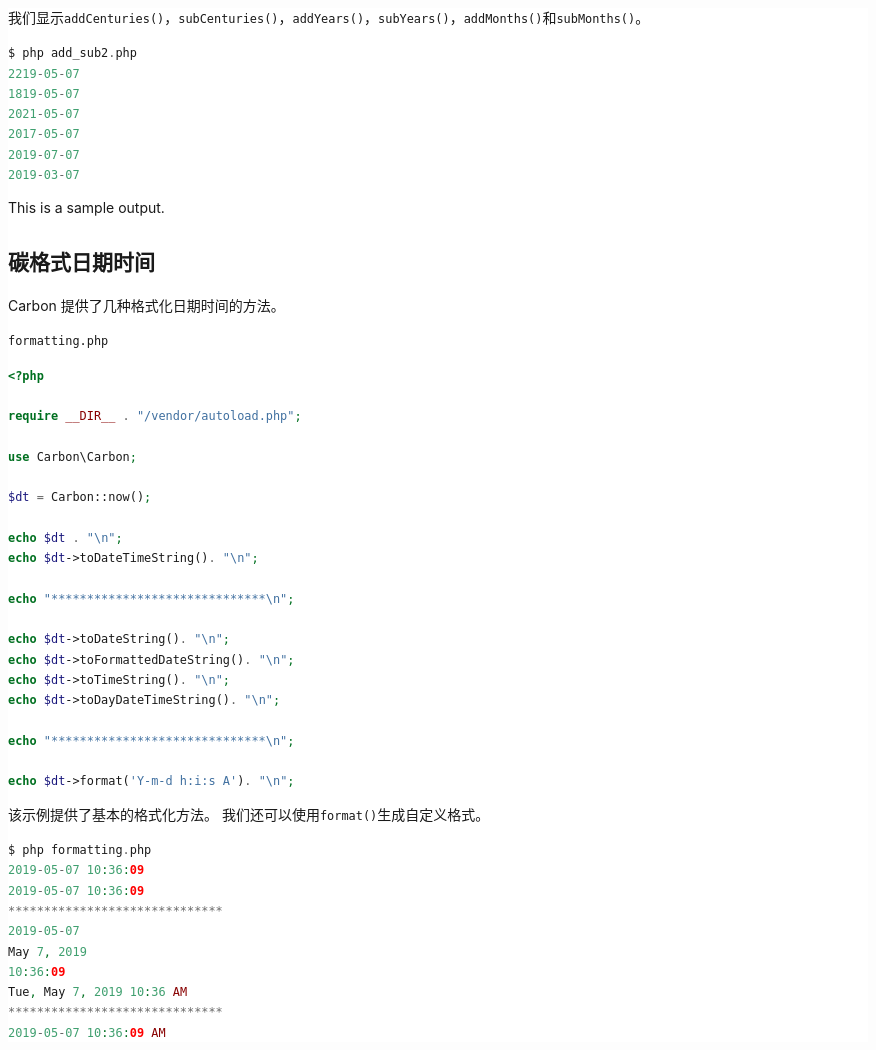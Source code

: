 我们显示`addCenturies()`，`subCenturies()`，`addYears()`，`subYears()`，`addMonths()`和`subMonths()`。

```php
$ php add_sub2.php
2219-05-07
1819-05-07
2021-05-07
2017-05-07
2019-07-07
2019-03-07

```

This is a sample output.

## 碳格式日期时间

Carbon 提供了几种格式化日期时间的方法。

`formatting.php`

```php
<?php

require __DIR__ . "/vendor/autoload.php";

use Carbon\Carbon;

$dt = Carbon::now();

echo $dt . "\n";
echo $dt->toDateTimeString(). "\n";

echo "******************************\n";

echo $dt->toDateString(). "\n";
echo $dt->toFormattedDateString(). "\n";
echo $dt->toTimeString(). "\n";
echo $dt->toDayDateTimeString(). "\n";

echo "******************************\n";

echo $dt->format('Y-m-d h:i:s A'). "\n";

```

该示例提供了基本的格式化方法。 我们还可以使用`format()`生成自定义格式。

```php
$ php formatting.php
2019-05-07 10:36:09
2019-05-07 10:36:09
******************************
2019-05-07
May 7, 2019
10:36:09
Tue, May 7, 2019 10:36 AM
******************************
2019-05-07 10:36:09 AM

```
